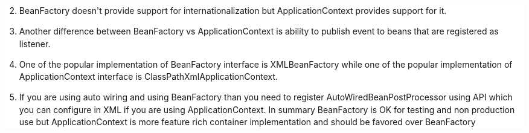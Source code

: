 2. BeanFactory doesn't provide support for internationalization but ApplicationContext provides support for it.

3. Another difference between BeanFactory vs ApplicationContext is ability to publish event to beans that are registered as listener.

4. One of the popular implementation of BeanFactory interface is XMLBeanFactory while one of the popular implementation of ApplicationContext interface is ClassPathXmlApplicationContext.

5. If you are using auto wiring and using BeanFactory than you need to register AutoWiredBeanPostProcessor using API which you can configure in XML if you are using  ApplicationContext. In summary BeanFactory is OK for testing and non production use but ApplicationContext is more feature rich container implementation and should be favored over BeanFactory
